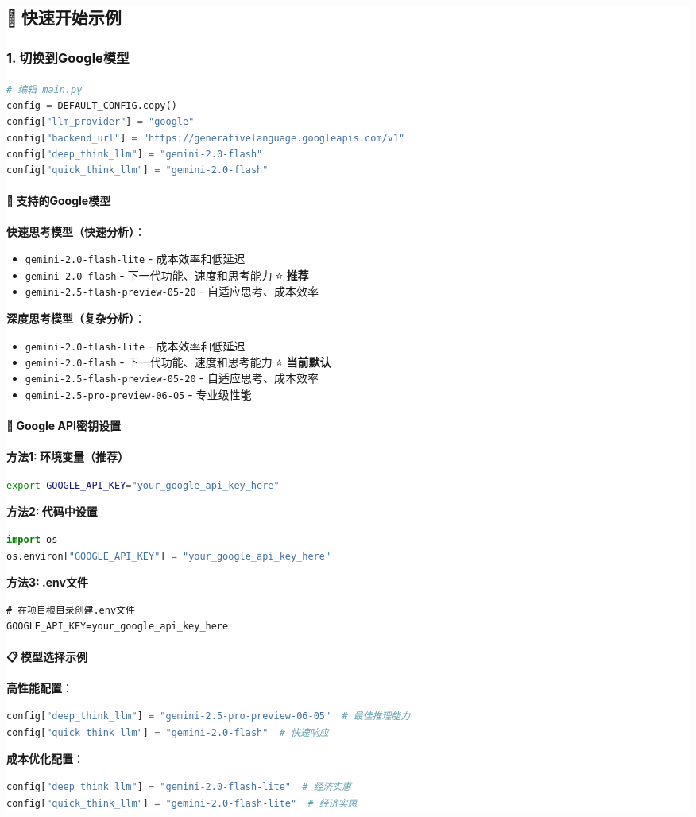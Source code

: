 ## 🚀 快速开始示例

### 1. 切换到Google模型

```python
# 编辑 main.py
config = DEFAULT_CONFIG.copy()
config["llm_provider"] = "google"
config["backend_url"] = "https://generativelanguage.googleapis.com/v1"
config["deep_think_llm"] = "gemini-2.0-flash"
config["quick_think_llm"] = "gemini-2.0-flash"
```

#### 🚀 支持的Google模型

**快速思考模型（快速分析）**：
- `gemini-2.0-flash-lite` - 成本效率和低延迟
- `gemini-2.0-flash` - 下一代功能、速度和思考能力 ⭐ **推荐**
- `gemini-2.5-flash-preview-05-20` - 自适应思考、成本效率

**深度思考模型（复杂分析）**：
- `gemini-2.0-flash-lite` - 成本效率和低延迟
- `gemini-2.0-flash` - 下一代功能、速度和思考能力 ⭐ **当前默认**
- `gemini-2.5-flash-preview-05-20` - 自适应思考、成本效率
- `gemini-2.5-pro-preview-06-05` - 专业级性能

#### 🔑 Google API密钥设置

**方法1: 环境变量（推荐）**
```bash
export GOOGLE_API_KEY="your_google_api_key_here"
```

**方法2: 代码中设置**
```python
import os
os.environ["GOOGLE_API_KEY"] = "your_google_api_key_here"
```

**方法3: .env文件**
```
# 在项目根目录创建.env文件
GOOGLE_API_KEY=your_google_api_key_here
```

#### 📋 模型选择示例

**高性能配置**：
```python
config["deep_think_llm"] = "gemini-2.5-pro-preview-06-05"  # 最佳推理能力
config["quick_think_llm"] = "gemini-2.0-flash"  # 快速响应
```

**成本优化配置**：
```python
config["deep_think_llm"] = "gemini-2.0-flash-lite"  # 经济实惠
config["quick_think_llm"] = "gemini-2.0-flash-lite"  # 经济实惠
```
